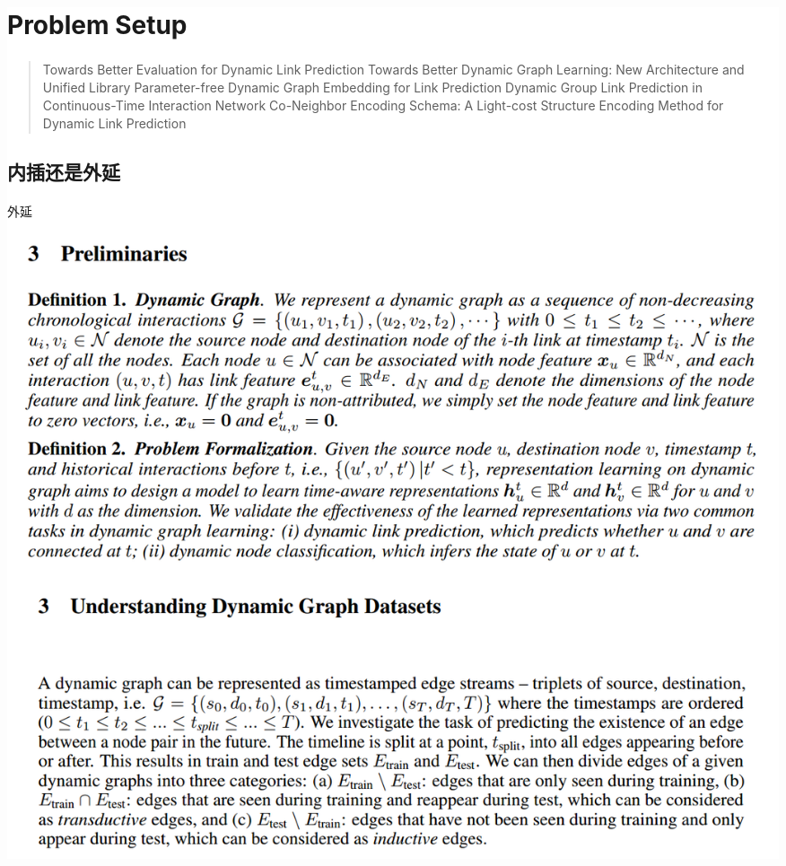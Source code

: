 # Problem Setup

> Towards Better Evaluation for Dynamic Link Prediction
> Towards Better Dynamic Graph Learning: New Architecture and Unified Library
> Parameter-free Dynamic Graph Embedding for Link Prediction
> Dynamic Group Link Prediction in Continuous-Time Interaction Network
> Co-Neighbor Encoding Schema: A Light-cost Structure Encoding Method for Dynamic Link Prediction

## 内插还是外延
外延

![alt text](image-12.png)
![alt text](image-13.png)

